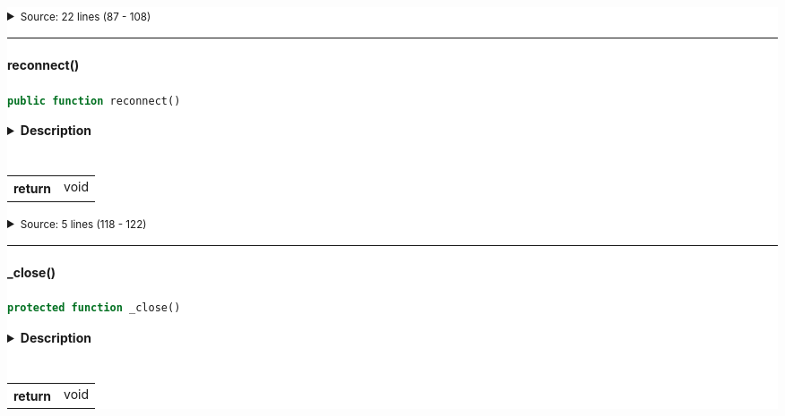 

<details><summary><small>Source: 22 lines (87 - 108)</small></summary></details>


<hr>

#### reconnect()

```php
public function reconnect()
```

<details><summary style="margin-bottom:12px;"><strong>Description</strong></summary></details>



<table style="text-align:left">
</table>





<table>
<tr>
<th style="vertical-align:top;">return</th>
<td>void
</td>
</tr>
</table>





<details><summary><small>Source: 5 lines (118 - 122)</small></summary></details>


<hr>

#### _close()

```php
protected function _close()
```

<details><summary style="margin-bottom:12px;"><strong>Description</strong></summary></details>



<table style="text-align:left">
</table>





<table>
<tr>
<th style="vertical-align:top;">return</th>
<td>void
</td>
</tr>
</table>
